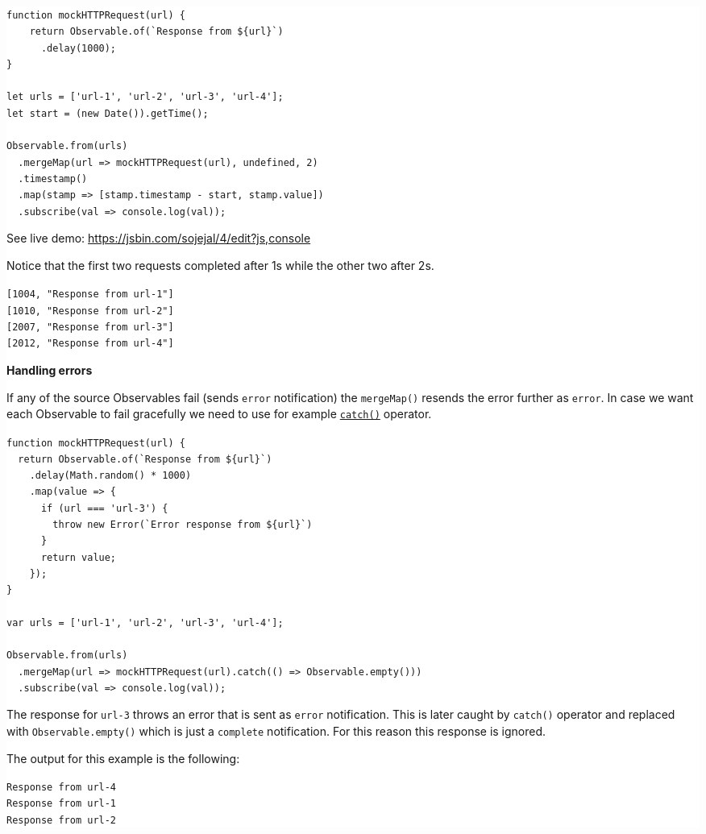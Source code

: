    function mockHTTPRequest(url) {
        return Observable.of(`Response from ${url}`)
          .delay(1000);
    }
    
    let urls = ['url-1', 'url-2', 'url-3', 'url-4'];
    let start = (new Date()).getTime();
    
    Observable.from(urls)
      .mergeMap(url => mockHTTPRequest(url), undefined, 2)
      .timestamp()
      .map(stamp => [stamp.timestamp - start, stamp.value])
      .subscribe(val => console.log(val));

See live demo: https://jsbin.com/sojejal/4/edit?js,console

Notice that the first two requests completed after 1s while the other two after 2s.

    [1004, "Response from url-1"]
    [1010, "Response from url-2"]
    [2007, "Response from url-3"]
    [2012, "Response from url-4"]

**Handling errors**

If any of the source Observables fail (sends `error` notification) the `mergeMap()` resends the error further as `error`. In case we want each Observable to fail gracefully we need to use for example [`catch()`](http://reactivex.io/rxjs/class/es6/Observable.js~Observable.html#instance-method-catch) operator.

    function mockHTTPRequest(url) {
      return Observable.of(`Response from ${url}`)
        .delay(Math.random() * 1000)
        .map(value => {
          if (url === 'url-3') {
            throw new Error(`Error response from ${url}`)
          }
          return value;
        });
    }
    
    var urls = ['url-1', 'url-2', 'url-3', 'url-4'];
    
    Observable.from(urls)
      .mergeMap(url => mockHTTPRequest(url).catch(() => Observable.empty()))
      .subscribe(val => console.log(val));

The response for `url-3` throws an error that is sent as `error` notification. This is later caught by `catch()` operator and replaced with `Observable.empty()` which is just a `complete` notification. For this reason this response is ignored.

The output for this example is the following:

    Response from url-4
    Response from url-1
    Response from url-2
